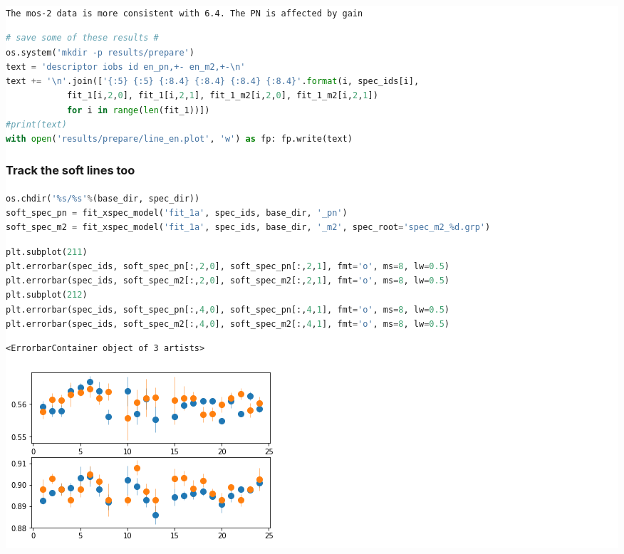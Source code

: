 
```
The mos-2 data is more consistent with 6.4. The PN is affected by gain
```


```python
# save some of these results #
os.system('mkdir -p results/prepare')
text = 'descriptor iobs id en_pn,+- en_m2,+-\n'
text += '\n'.join(['{:5} {:5} {:8.4} {:8.4} {:8.4} {:8.4}'.format(i, spec_ids[i], 
            fit_1[i,2,0], fit_1[i,2,1], fit_1_m2[i,2,0], fit_1_m2[i,2,1]) 
            for i in range(len(fit_1))])
#print(text)
with open('results/prepare/line_en.plot', 'w') as fp: fp.write(text)
```

### Track the soft lines too


```python
os.chdir('%s/%s'%(base_dir, spec_dir))
soft_spec_pn = fit_xspec_model('fit_1a', spec_ids, base_dir, '_pn')
soft_spec_m2 = fit_xspec_model('fit_1a', spec_ids, base_dir, '_m2', spec_root='spec_m2_%d.grp')
```


```python
plt.subplot(211)
plt.errorbar(spec_ids, soft_spec_pn[:,2,0], soft_spec_pn[:,2,1], fmt='o', ms=8, lw=0.5)
plt.errorbar(spec_ids, soft_spec_m2[:,2,0], soft_spec_m2[:,2,1], fmt='o', ms=8, lw=0.5)
plt.subplot(212)
plt.errorbar(spec_ids, soft_spec_pn[:,4,0], soft_spec_pn[:,4,1], fmt='o', ms=8, lw=0.5)
plt.errorbar(spec_ids, soft_spec_m2[:,4,0], soft_spec_m2[:,4,1], fmt='o', ms=8, lw=0.5)
```




    <ErrorbarContainer object of 3 artists>




![png](prepare_spec_files/prepare_spec_16_1.png)
